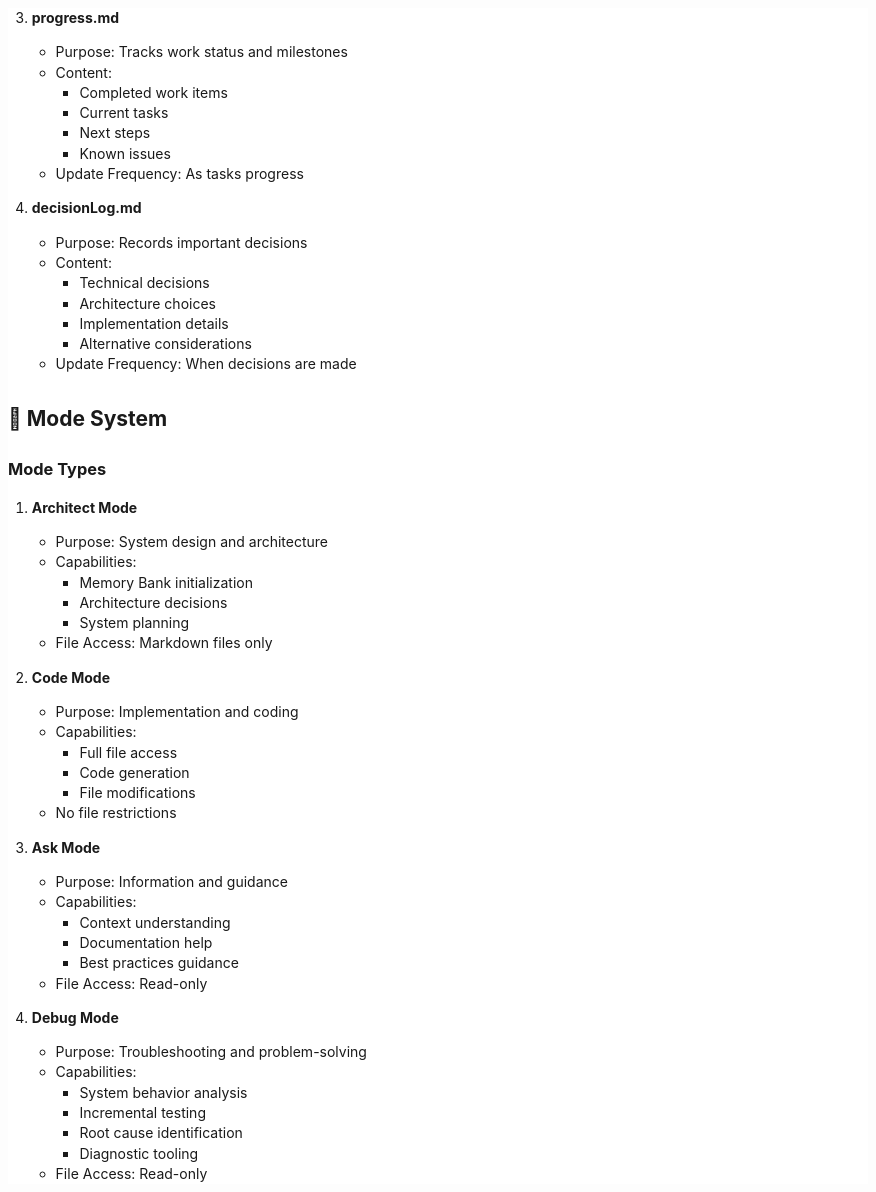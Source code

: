3. **progress.md**
   - Purpose: Tracks work status and milestones
   - Content:
     - Completed work items
     - Current tasks
     - Next steps
     - Known issues
   - Update Frequency: As tasks progress

4. **decisionLog.md**
   - Purpose: Records important decisions
   - Content:
     - Technical decisions
     - Architecture choices
     - Implementation details
     - Alternative considerations
   - Update Frequency: When decisions are made


## 🔄 Mode System

### Mode Types

1. **Architect Mode**
   - Purpose: System design and architecture
   - Capabilities:
     - Memory Bank initialization
     - Architecture decisions
     - System planning
   - File Access: Markdown files only

2. **Code Mode**
   - Purpose: Implementation and coding
   - Capabilities:
     - Full file access
     - Code generation
     - File modifications
   - No file restrictions

3. **Ask Mode**
   - Purpose: Information and guidance
   - Capabilities:
     - Context understanding
     - Documentation help
     - Best practices guidance
   - File Access: Read-only

4. **Debug Mode**
   - Purpose: Troubleshooting and problem-solving
   - Capabilities:
     - System behavior analysis
     - Incremental testing
     - Root cause identification
     - Diagnostic tooling
   - File Access: Read-only
